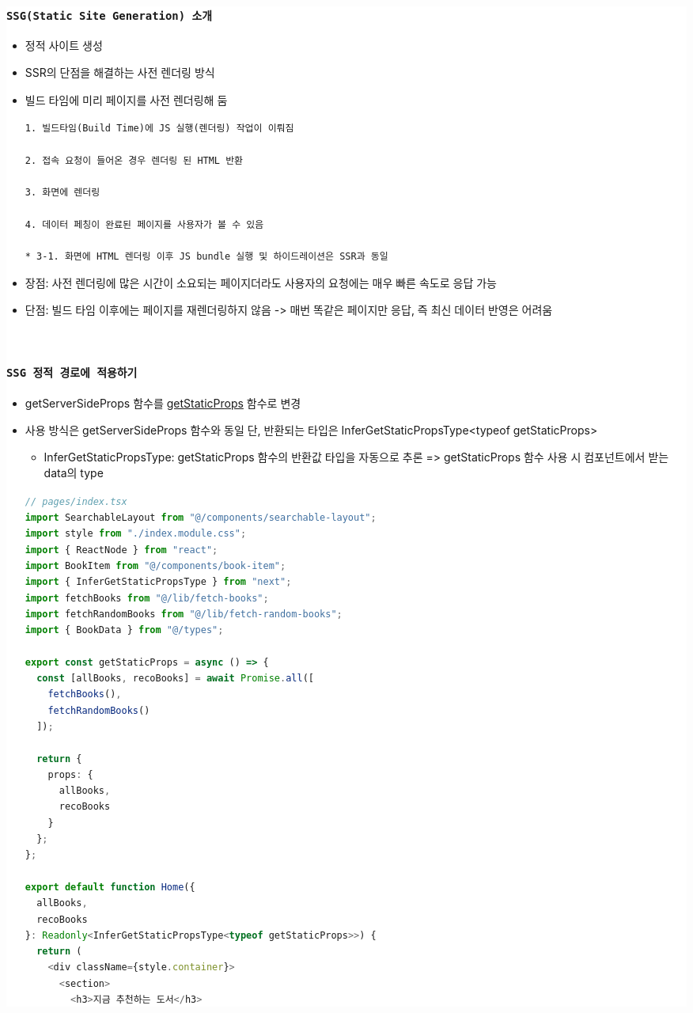 ### **`SSG(Static Site Generation) 소개`**

- 정적 사이트 생성

- SSR의 단점을 해결하는 사전 렌더링 방식

- 빌드 타임에 미리 페이지를 사전 렌더링해 둠

  ```
  1. 빌드타임(Build Time)에 JS 실행(렌더링) 작업이 이뤄짐

  2. 접속 요청이 들어온 경우 렌더링 된 HTML 반환

  3. 화면에 렌더링

  4. 데이터 페칭이 완료된 페이지를 사용자가 볼 수 있음

  * 3-1. 화면에 HTML 렌더링 이후 JS bundle 실행 및 하이드레이션은 SSR과 동일
  ```

- 장점: 사전 렌더링에 많은 시간이 소요되는 페이지더라도 사용자의 요청에는 매우 빠른 속도로 응답 가능

- 단점: 빌드 타임 이후에는 페이지를 재렌더링하지 않음 -> 매번 똑같은 페이지만 응답, 즉 최신 데이터 반영은 어려움

<br />

### **`SSG 정적 경로에 적용하기`**

- getServerSideProps 함수를 <u>getStaticProps</u> 함수로 변경

- 사용 방식은 getServerSideProps 함수와 동일 단, 반환되는 타입은 InferGetStaticPropsType\<typeof getStaticProps>

  - InferGetStaticPropsType: getStaticProps 함수의 반환값 타입을 자동으로 추론 => getStaticProps 함수 사용 시 컴포넌트에서 받는 data의 type

  ```ts
  // pages/index.tsx
  import SearchableLayout from "@/components/searchable-layout";
  import style from "./index.module.css";
  import { ReactNode } from "react";
  import BookItem from "@/components/book-item";
  import { InferGetStaticPropsType } from "next";
  import fetchBooks from "@/lib/fetch-books";
  import fetchRandomBooks from "@/lib/fetch-random-books";
  import { BookData } from "@/types";

  export const getStaticProps = async () => {
    const [allBooks, recoBooks] = await Promise.all([
      fetchBooks(),
      fetchRandomBooks()
    ]);

    return {
      props: {
        allBooks,
        recoBooks
      }
    };
  };

  export default function Home({
    allBooks,
    recoBooks
  }: Readonly<InferGetStaticPropsType<typeof getStaticProps>>) {
    return (
      <div className={style.container}>
        <section>
          <h3>지금 추천하는 도서</h3>
  ```